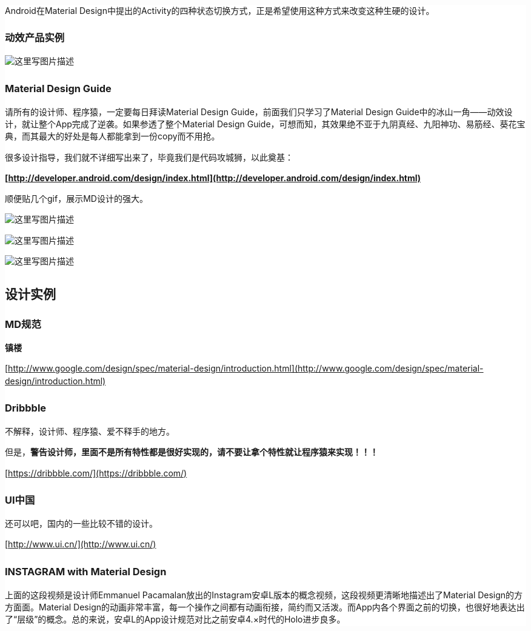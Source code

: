 Android在Material Design中提出的Activity的四种状态切换方式，正是希望使用这种方式来改变这种生硬的设计。

### 动效产品实例

![这里写图片描述](http://devstorepic.qiniudn.com/FvwjU8Yn4KYzOXimq_EB_LixRAPW)

### Material Design Guide

请所有的设计师、程序猿，一定要每日拜读Material Design Guide，前面我们只学习了Material Design Guide中的冰山一角——动效设计，就让整个App完成了逆袭。如果参透了整个Material Design Guide，可想而知，其效果绝不亚于九阴真经、九阳神功、易筋经、葵花宝典，而其最大的好处是每人都能拿到一份copy而不用抢。

很多设计指导，我们就不详细写出来了，毕竟我们是代码攻城狮，以此奠基：

**[http://developer.android.com/design/index.html](http://developer.android.com/design/index.html)**

顺便贴几个gif，展示MD设计的强大。

![这里写图片描述](http://img.my.csdn.net/uploads/201506/09/1433829705_2637.gif)

![这里写图片描述](http://img.blog.csdn.net/20150609135927891)

![这里写图片描述](http://img.blog.csdn.net/20150609140057725)

## 设计实例

### MD规范

**镇楼**

[http://www.google.com/design/spec/material-design/introduction.html](http://www.google.com/design/spec/material-design/introduction.html)

### Dribbble

不解释，设计师、程序猿、爱不释手的地方。

但是，**警告设计师，里面不是所有特性都是很好实现的，请不要让拿个特性就让程序猿来实现！！！**

[https://dribbble.com/](https://dribbble.com/)

### UI中国

还可以吧，国内的一些比较不错的设计。

[http://www.ui.cn/](http://www.ui.cn/)

### INSTAGRAM with Material Design

<iframe height="498" width="510" src="http://share.vrs.sohu.com/my/v.swf&amp;topBar=1&amp;id=72152128&amp;autoplay=false&amp;from=page" allowfullscreen=""></iframe>

上面的这段视频是设计师Emmanuel Pacamalan放出的Instagram安卓L版本的概念视频，这段视频更清晰地描述出了Material Design的方方面面。Material Design的动画非常丰富，每一个操作之间都有动画衔接，简约而又活泼。而App内各个界面之前的切换，也很好地表达出了“层级”的概念。总的来说，安卓L的App设计规范对比之前安卓4.×时代的Holo进步良多。
